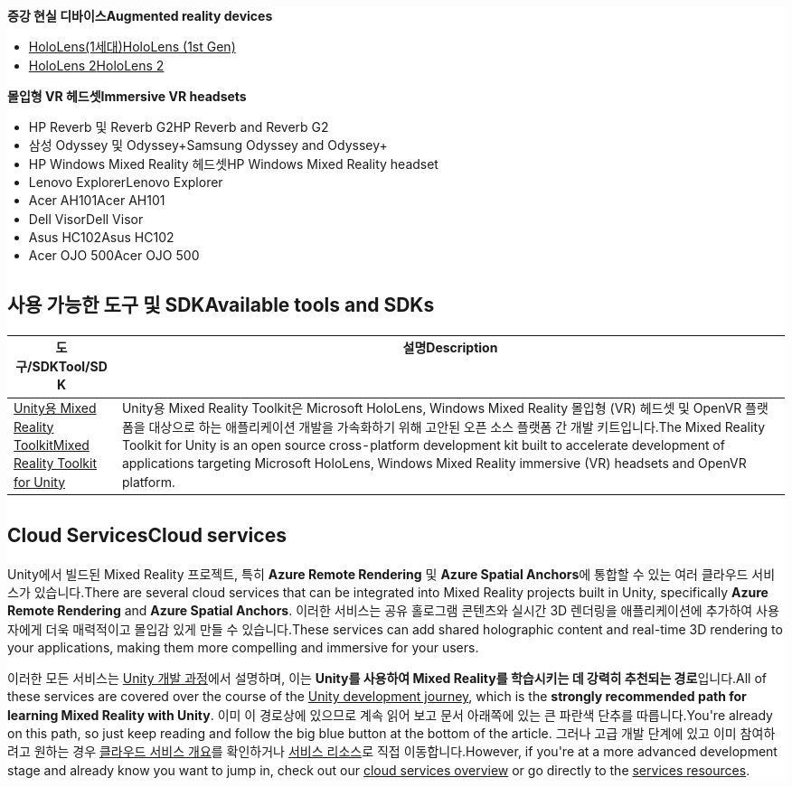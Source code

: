 <span data-ttu-id="d06ce-112">**증강 현실 디바이스**</span><span class="sxs-lookup"><span data-stu-id="d06ce-112">**Augmented reality devices**</span></span>
* [<span data-ttu-id="d06ce-113">HoloLens(1세대)</span><span class="sxs-lookup"><span data-stu-id="d06ce-113">HoloLens (1st Gen)</span></span>](https://docs.microsoft.com/hololens/hololens1-hardware)
* [<span data-ttu-id="d06ce-114">HoloLens 2</span><span class="sxs-lookup"><span data-stu-id="d06ce-114">HoloLens 2</span></span>](https://docs.microsoft.com/hololens/hololens2-hardware)

<span data-ttu-id="d06ce-115">**몰입형 VR 헤드셋**</span><span class="sxs-lookup"><span data-stu-id="d06ce-115">**Immersive VR headsets**</span></span>
* <span data-ttu-id="d06ce-116">HP Reverb 및 Reverb G2</span><span class="sxs-lookup"><span data-stu-id="d06ce-116">HP Reverb and Reverb G2</span></span>
* <span data-ttu-id="d06ce-117">삼성 Odyssey 및 Odyssey+</span><span class="sxs-lookup"><span data-stu-id="d06ce-117">Samsung Odyssey and Odyssey+</span></span>
* <span data-ttu-id="d06ce-118">HP Windows Mixed Reality 헤드셋</span><span class="sxs-lookup"><span data-stu-id="d06ce-118">HP Windows Mixed Reality headset</span></span>
* <span data-ttu-id="d06ce-119">Lenovo Explorer</span><span class="sxs-lookup"><span data-stu-id="d06ce-119">Lenovo Explorer</span></span>
* <span data-ttu-id="d06ce-120">Acer AH101</span><span class="sxs-lookup"><span data-stu-id="d06ce-120">Acer AH101</span></span>
* <span data-ttu-id="d06ce-121">Dell Visor</span><span class="sxs-lookup"><span data-stu-id="d06ce-121">Dell Visor</span></span>
* <span data-ttu-id="d06ce-122">Asus HC102</span><span class="sxs-lookup"><span data-stu-id="d06ce-122">Asus HC102</span></span>
* <span data-ttu-id="d06ce-123">Acer OJO 500</span><span class="sxs-lookup"><span data-stu-id="d06ce-123">Acer OJO 500</span></span>

## <a name="available-tools-and-sdks"></a><span data-ttu-id="d06ce-124">사용 가능한 도구 및 SDK</span><span class="sxs-lookup"><span data-stu-id="d06ce-124">Available tools and SDKs</span></span>

|  <span data-ttu-id="d06ce-125">도구/SDK</span><span class="sxs-lookup"><span data-stu-id="d06ce-125">Tool/SDK</span></span>  |  <span data-ttu-id="d06ce-126">설명</span><span class="sxs-lookup"><span data-stu-id="d06ce-126">Description</span></span>  |
| --- | --- |
| [<span data-ttu-id="d06ce-127">Unity용 Mixed Reality Toolkit</span><span class="sxs-lookup"><span data-stu-id="d06ce-127">Mixed Reality Toolkit for Unity</span></span>](../unity/mrtk-getting-started.md) | <span data-ttu-id="d06ce-128">Unity용 Mixed Reality Toolkit은 Microsoft HoloLens, Windows Mixed Reality 몰입형 (VR) 헤드셋 및 OpenVR 플랫폼을 대상으로 하는 애플리케이션 개발을 가속화하기 위해 고안된 오픈 소스 플랫폼 간 개발 키트입니다.</span><span class="sxs-lookup"><span data-stu-id="d06ce-128">The Mixed Reality Toolkit for Unity is an open source cross-platform development kit built to accelerate development of applications targeting Microsoft HoloLens, Windows Mixed Reality immersive (VR) headsets and OpenVR platform.</span></span> |

## <a name="cloud-services"></a><span data-ttu-id="d06ce-129">Cloud Services</span><span class="sxs-lookup"><span data-stu-id="d06ce-129">Cloud services</span></span>

<span data-ttu-id="d06ce-130">Unity에서 빌드된 Mixed Reality 프로젝트, 특히 **Azure Remote Rendering** 및 **Azure Spatial Anchors**에 통합할 수 있는 여러 클라우드 서비스가 있습니다.</span><span class="sxs-lookup"><span data-stu-id="d06ce-130">There are several cloud services that can be integrated into Mixed Reality projects built in Unity, specifically **Azure Remote Rendering** and **Azure Spatial Anchors**.</span></span> <span data-ttu-id="d06ce-131">이러한 서비스는 공유 홀로그램 콘텐츠와 실시간 3D 렌더링을 애플리케이션에 추가하여 사용자에게 더욱 매력적이고 몰입감 있게 만들 수 있습니다.</span><span class="sxs-lookup"><span data-stu-id="d06ce-131">These services can add shared holographic content and real-time 3D rendering to your applications, making them more compelling and immersive for your users.</span></span>

<span data-ttu-id="d06ce-132">이러한 모든 서비스는 [Unity 개발 과정](../unity/unity-development-overview.md)에서 설명하며, 이는 **Unity를 사용하여 Mixed Reality를 학습시키는 데 강력히 추천되는 경로**입니다.</span><span class="sxs-lookup"><span data-stu-id="d06ce-132">All of these services are covered over the course of the [Unity development journey](../unity/unity-development-overview.md), which is the **strongly recommended path for learning Mixed Reality with Unity**.</span></span> <span data-ttu-id="d06ce-133">이미 이 경로상에 있으므로 계속 읽어 보고 문서 아래쪽에 있는 큰 파란색 단추를 따릅니다.</span><span class="sxs-lookup"><span data-stu-id="d06ce-133">You're already on this path, so just keep reading and follow the big blue button at the bottom of the article.</span></span> <span data-ttu-id="d06ce-134">그러나 고급 개발 단계에 있고 이미 참여하려고 원하는 경우 [클라우드 서비스 개요](../mixed-reality-cloud-services.md)를 확인하거나 [서비스 리소스](../unity/unity-development-overview.md#5-adding-services)로 직접 이동합니다.</span><span class="sxs-lookup"><span data-stu-id="d06ce-134">However, if you're at a more advanced development stage and already know you want to jump in, check out our [cloud services overview](../mixed-reality-cloud-services.md) or go directly to the [services resources](../unity/unity-development-overview.md#5-adding-services).</span></span>
